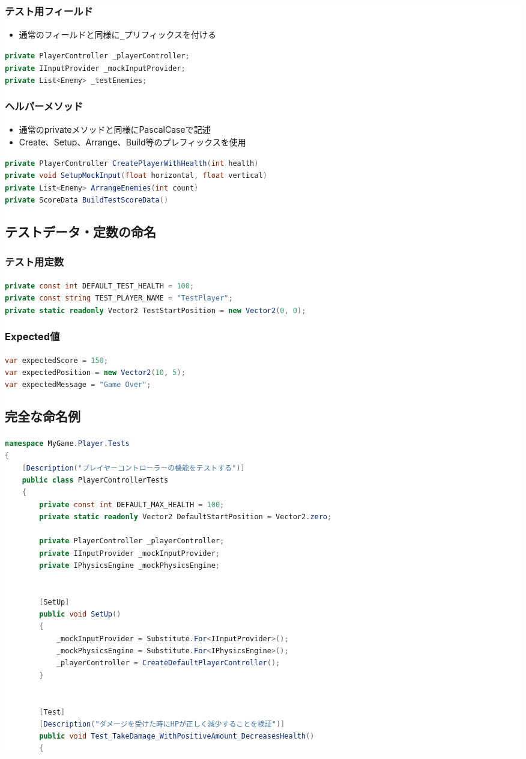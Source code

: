 ### テスト用フィールド
- 通常のフィールドと同様に`_`プリフィックスを付ける
```csharp
private PlayerController _playerController;
private IInputProvider _mockInputProvider;
private List<Enemy> _testEnemies;
```

### ヘルパーメソッド
- 通常のprivateメソッドと同様にPascalCaseで記述
- Create、Setup、Arrange、Build等のプレフィックスを使用
```csharp
private PlayerController CreatePlayerWithHealth(int health)
private void SetupMockInput(float horizontal, float vertical)
private List<Enemy> ArrangeEnemies(int count)
private ScoreData BuildTestScoreData()
```

## テストデータ・定数の命名

### テスト用定数
```csharp
private const int DEFAULT_TEST_HEALTH = 100;
private const string TEST_PLAYER_NAME = "TestPlayer";
private static readonly Vector2 TestStartPosition = new Vector2(0, 0);
```

### Expected値
```csharp
var expectedScore = 150;
var expectedPosition = new Vector2(10, 5);
var expectedMessage = "Game Over";
```

## 完全な命名例

```csharp
namespace MyGame.Player.Tests
{
    [Description("プレイヤーコントローラーの機能をテストする")]
    public class PlayerControllerTests
    {
        private const int DEFAULT_MAX_HEALTH = 100;
        private static readonly Vector2 DefaultStartPosition = Vector2.zero;
        
        private PlayerController _playerController;
        private IInputProvider _mockInputProvider;
        private IPhysicsEngine _mockPhysicsEngine;
        
        
        [SetUp]
        public void SetUp()
        {
            _mockInputProvider = Substitute.For<IInputProvider>();
            _mockPhysicsEngine = Substitute.For<IPhysicsEngine>();
            _playerController = CreateDefaultPlayerController();
        }
        
        
        [Test]
        [Description("ダメージを受けた時にHPが正しく減少することを検証")]
        public void Test_TakeDamage_WithPositiveAmount_DecreasesHealth()
        {
```